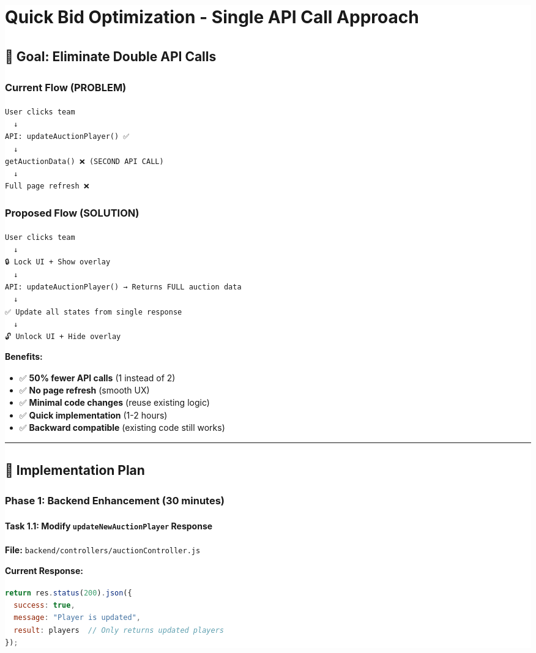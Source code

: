 # Quick Bid Optimization - Single API Call Approach

## 🎯 **Goal: Eliminate Double API Calls**

### **Current Flow (PROBLEM)**
```
User clicks team
  ↓
API: updateAuctionPlayer() ✅
  ↓
getAuctionData() ❌ (SECOND API CALL)
  ↓
Full page refresh ❌
```

### **Proposed Flow (SOLUTION)**
```
User clicks team
  ↓
🔒 Lock UI + Show overlay
  ↓
API: updateAuctionPlayer() → Returns FULL auction data
  ↓
✅ Update all states from single response
  ↓
🔓 Unlock UI + Hide overlay
```

**Benefits:**
- ✅ **50% fewer API calls** (1 instead of 2)
- ✅ **No page refresh** (smooth UX)
- ✅ **Minimal code changes** (reuse existing logic)
- ✅ **Quick implementation** (1-2 hours)
- ✅ **Backward compatible** (existing code still works)

---

## 🔧 **Implementation Plan**

### **Phase 1: Backend Enhancement (30 minutes)**

#### **Task 1.1: Modify `updateNewAuctionPlayer` Response**

**File:** `backend/controllers/auctionController.js`

**Current Response:**
```javascript
return res.status(200).json({
  success: true,
  message: "Player is updated",
  result: players  // Only returns updated players
});
```
